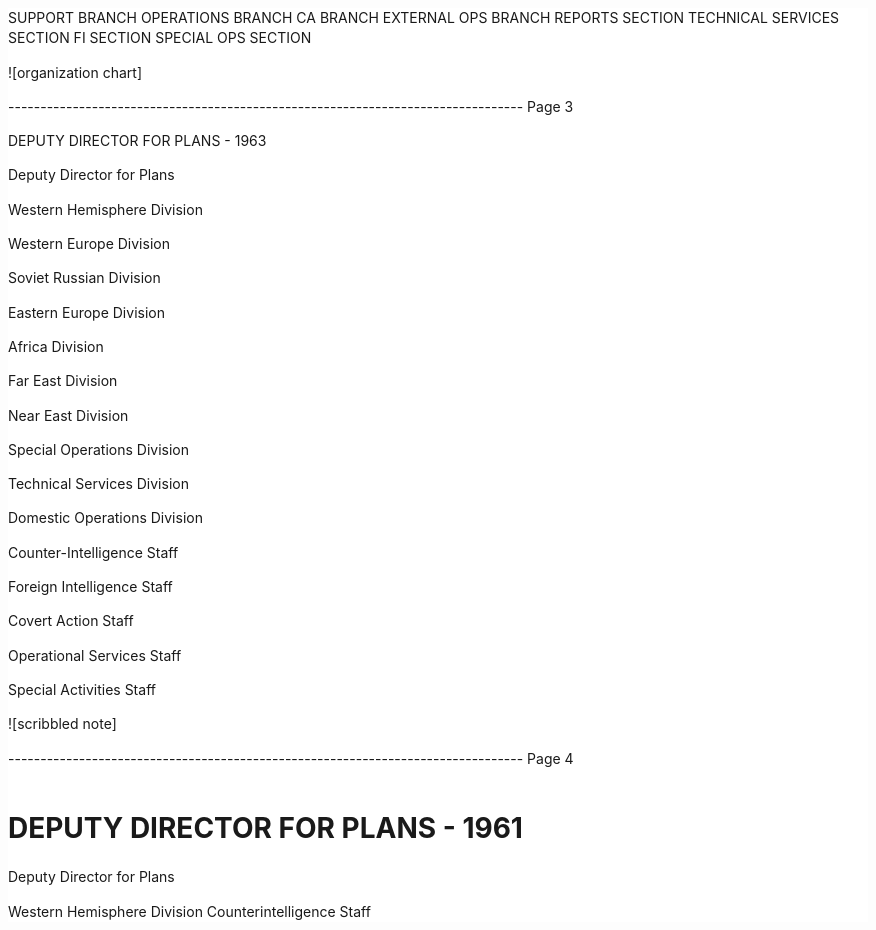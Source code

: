 SUPPORT BRANCH
OPERATIONS BRANCH
CA BRANCH
EXTERNAL OPS BRANCH
REPORTS SECTION
TECHNICAL SERVICES SECTION
FI SECTION
SPECIAL OPS SECTION

![organization chart]


-------------------------------------------------------------------------------- Page 3

DEPUTY DIRECTOR FOR PLANS - 1963

Deputy Director for Plans

Western Hemisphere Division

Western Europe Division

Soviet Russian Division

Eastern Europe Division

Africa Division

Far East Division

Near East Division

Special Operations Division

Technical Services Division

Domestic Operations Division

Counter-Intelligence Staff

Foreign Intelligence Staff

Covert Action Staff

Operational Services Staff

Special Activities Staff

![scribbled note]


-------------------------------------------------------------------------------- Page 4

# DEPUTY DIRECTOR FOR PLANS - 1961

Deputy Director for Plans

Western Hemisphere Division
Counterintelligence Staff
